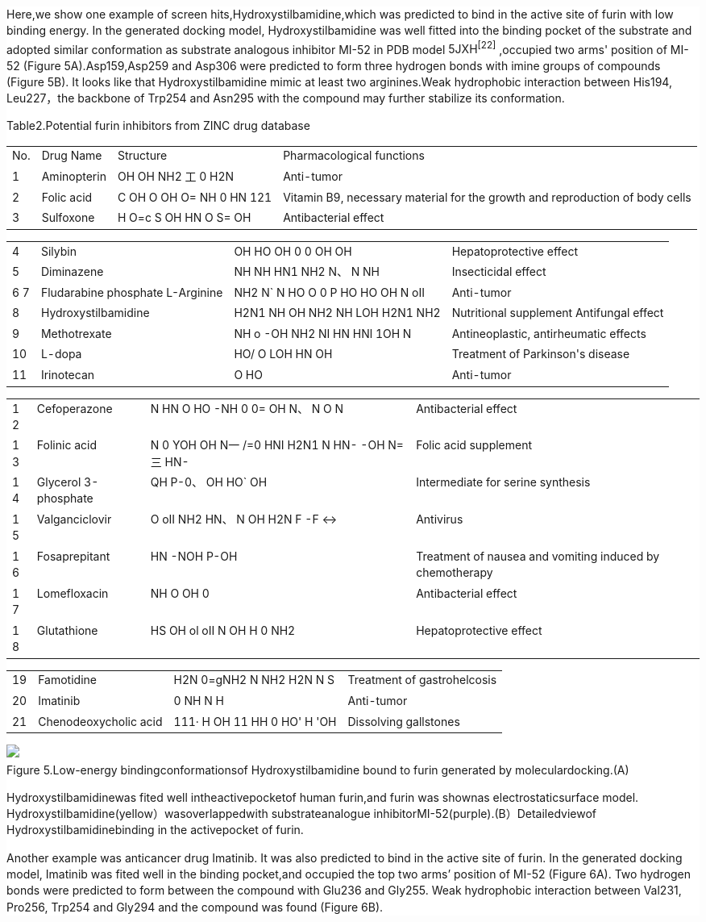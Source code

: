 Here,we show one example of screen hits,Hydroxystilbamidine,which was predicted to bind in the active site of furin with low binding energy. In the generated docking model, Hydroxystilbamidine was well fitted into the binding pocket of the substrate and adopted similar conformation as substrate analogous inhibitor MI-52 in PDB model $5 \mathrm { J X H } ^ { [ 2 2 ] }$ ,occupied two arms' position of MI-52 (Figure 5A).Asp159,Asp259 and Asp306 were predicted to form three hydrogen bonds with imine groups of compounds (Figure 5B). It looks like that Hydroxystilbamidine mimic at least two arginines.Weak hydrophobic interaction between His194, Leu227，the backbone of $\mathrm { T r p } 2 5 4$ and Asn295 with the compound may further stabilize its conformation.

Table2.Potential furin inhibitors from ZINC drug database   

<html><body><table><tr><td>No.</td><td>Drug Name</td><td>Structure</td><td>Pharmacological functions</td></tr><tr><td>1</td><td>Aminopterin</td><td>OH OH NH2 工 0 H2N</td><td>Anti-tumor</td></tr><tr><td>2</td><td>Folic acid</td><td>C OH O OH O= NH 0 HN 121</td><td>Vitamin B9, necessary material for the growth and reproduction of body cells</td></tr><tr><td>3</td><td>Sulfoxone</td><td>H O=c S OH HN O S= OH</td><td>Antibacterial effect</td></tr></table></body></html>

<html><body><table><tr><td>4</td><td>Silybin</td><td>OH HO OH 0 0 OH OH</td><td>Hepatoprotective effect</td></tr><tr><td>5</td><td>Diminazene</td><td>NH NH HN1 NH2 N、 N NH</td><td>Insecticidal effect</td></tr><tr><td>6 7</td><td>Fludarabine phosphate L-Arginine</td><td>NH2 N` N HO O 0 P HO HO OH N oⅡ</td><td>Anti-tumor</td></tr><tr><td>8</td><td>Hydroxystilbamidine</td><td>H2N1 NH OH NH2 NH LOH H2N1 NH2</td><td>Nutritional supplement Antifungal effect</td></tr><tr><td>9</td><td>Methotrexate</td><td>NH o -OH NH2 NI HN HNl 1OH N</td><td>Antineoplastic, antirheumatic effects</td></tr><tr><td>10</td><td>L-dopa</td><td>HO/ O LOH HN OH</td><td>Treatment of Parkinson's disease</td></tr><tr><td>11</td><td>Irinotecan</td><td>O HO</td><td>Anti-tumor</td></tr></table></body></html>

<html><body><table><tr><td>12</td><td>Cefoperazone</td><td>N HN O HO -NH 0 0= OH N、 N O N</td><td>Antibacterial effect</td></tr><tr><td>13</td><td>Folinic acid</td><td>N 0 YOH OH N一 /=0 HNI H2N1 N HN- -OH N= 三 HN-</td><td>Folic acid supplement</td></tr><tr><td>14</td><td>Glycerol 3-phosphate</td><td>QH P-0、 OH HO` OH</td><td>Intermediate for serine synthesis</td></tr><tr><td>15</td><td>Valganciclovir</td><td>O oⅡ NH2 HN、 N OH H2N F -F <→</td><td>Antivirus</td></tr><tr><td>16</td><td>Fosaprepitant</td><td>HN -NOH P-OH</td><td>Treatment of nausea and vomiting induced by chemotherapy</td></tr><tr><td>17</td><td>Lomefloxacin</td><td>NH O OH 0</td><td>Antibacterial effect</td></tr><tr><td>18</td><td>Glutathione</td><td>HS OH ol oⅡ N OH H 0 NH2</td><td>Hepatoprotective effect</td></tr></table></body></html>

<html><body><table><tr><td>19</td><td>Famotidine</td><td>H2N 0=gNH2 N NH2 H2N N S</td><td>Treatment of gastrohelcosis</td></tr><tr><td>20</td><td>Imatinib</td><td>0 NH N H</td><td>Anti-tumor</td></tr><tr><td>21</td><td>Chenodeoxycholic acid</td><td>111· H OH 11 HH 0 HO' H 'OH</td><td>Dissolving gallstones</td></tr></table></body></html>

![](images/cec8691350c8bbe665093e6420d0027ad13fffe652e868889d613adc4caa41a8.jpg)  
Figure 5.Low-energy bindingconformationsof Hydroxystilbamidine bound to furin generated by moleculardocking.(A)

Hydroxystilbamidinewas fited well intheactivepocketof human furin,and furin was shownas electrostaticsurface model. Hydroxystilbamidine(yellow）wasoverlappedwith substrateanalogue inhibitorMI-52(purple).(B）Detailedviewof Hydroxystilbamidinebinding in the activepocket of furin.

Another example was anticancer drug Imatinib. It was also predicted to bind in the active site of furin. In the generated docking model, Imatinib was fited well in the binding pocket,and occupied the top two arms’ position of MI-52 (Figure 6A). Two hydrogen bonds were predicted to form between the compound with Glu236 and Gly255. Weak hydrophobic interaction between Val231, Pro256, Trp254 and Gly294 and the compound was found (Figure 6B).
